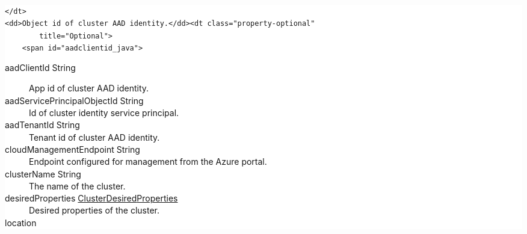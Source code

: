     </dt>
    <dd>Object id of cluster AAD identity.</dd><dt class="property-optional"
            title="Optional">
        <span id="aadclientid_java">
<a data-swiftype-name="resource-property" data-swiftype-type="text" href="#aadclientid_java" style="color: inherit; text-decoration: inherit;">aad<wbr>Client<wbr>Id</a>
</span>
        <span class="property-indicator"></span>
        <span class="property-type">String</span>
    </dt>
    <dd>App id of cluster AAD identity.</dd><dt class="property-optional"
            title="Optional">
        <span id="aadserviceprincipalobjectid_java">
<a data-swiftype-name="resource-property" data-swiftype-type="text" href="#aadserviceprincipalobjectid_java" style="color: inherit; text-decoration: inherit;">aad<wbr>Service<wbr>Principal<wbr>Object<wbr>Id</a>
</span>
        <span class="property-indicator"></span>
        <span class="property-type">String</span>
    </dt>
    <dd>Id of cluster identity service principal.</dd><dt class="property-optional"
            title="Optional">
        <span id="aadtenantid_java">
<a data-swiftype-name="resource-property" data-swiftype-type="text" href="#aadtenantid_java" style="color: inherit; text-decoration: inherit;">aad<wbr>Tenant<wbr>Id</a>
</span>
        <span class="property-indicator"></span>
        <span class="property-type">String</span>
    </dt>
    <dd>Tenant id of cluster AAD identity.</dd><dt class="property-optional"
            title="Optional">
        <span id="cloudmanagementendpoint_java">
<a data-swiftype-name="resource-property" data-swiftype-type="text" href="#cloudmanagementendpoint_java" style="color: inherit; text-decoration: inherit;">cloud<wbr>Management<wbr>Endpoint</a>
</span>
        <span class="property-indicator"></span>
        <span class="property-type">String</span>
    </dt>
    <dd>Endpoint configured for management from the Azure portal.</dd><dt class="property-optional property-replacement"
            title="Optional">
        <span id="clustername_java">
<a data-swiftype-name="resource-property" data-swiftype-type="text" href="#clustername_java" style="color: inherit; text-decoration: inherit;">cluster<wbr>Name</a>
</span>
        <span class="property-indicator"></span>
        <span class="property-type">String</span>
    </dt>
    <dd>The name of the cluster.</dd><dt class="property-optional"
            title="Optional">
        <span id="desiredproperties_java">
<a data-swiftype-name="resource-property" data-swiftype-type="text" href="#desiredproperties_java" style="color: inherit; text-decoration: inherit;">desired<wbr>Properties</a>
</span>
        <span class="property-indicator"></span>
        <span class="property-type"><a href="#clusterdesiredproperties">Cluster<wbr>Desired<wbr>Properties</a></span>
    </dt>
    <dd>Desired properties of the cluster.</dd><dt class="property-optional property-replacement"
            title="Optional">
        <span id="location_java">
<a data-swiftype-name="resource-property" data-swiftype-type="text" href="#location_java" style="color: inherit; text-decoration: inherit;">location</a>
</span>